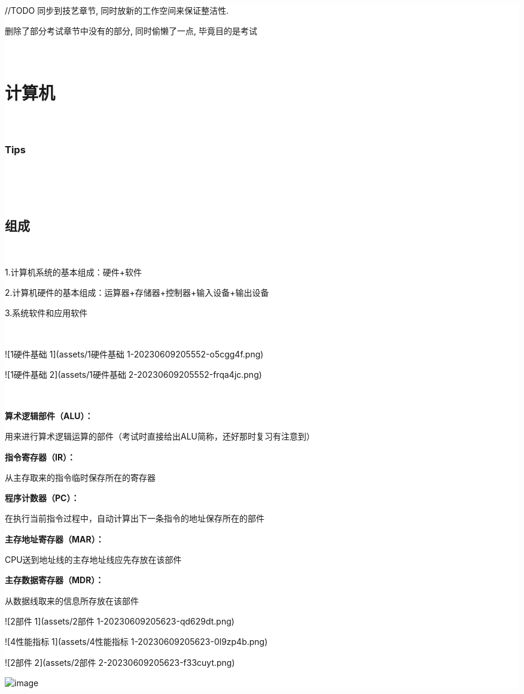 //TODO 同步到技艺章节, 同时放新的工作空间来保证整洁性.

删除了部分考试章节中没有的部分, 同时偷懒了一点, 毕竟目的是考试

‍

# 计算机

‍

### Tips

‍

‍

## 组成

‍

1.计算机系统的基本组成：硬件+软件

2.计算机硬件的基本组成：运算器+存储器+控制器+输入设备+输出设备

3.系统软件和应用软件

‍

​![1硬件基础 1](assets/1硬件基础 1-20230609205552-o5cgg4f.png)​

​![1硬件基础 2](assets/1硬件基础 2-20230609205552-frqa4jc.png)​

‍

**算术逻辑部件（ALU）：**

用来进行算术逻辑运算的部件（考试时直接给出ALU简称，还好那时复习有注意到）

**指令寄存器（IR）：**

从主存取来的指令临时保存所在的寄存器

**程序计数器（PC）：**

在执行当前指令过程中，自动计算出下一条指令的地址保存所在的部件

**主存地址寄存器（MAR）：**

CPU送到地址线的主存地址线应先存放在该部件

**主存数据寄存器（MDR）：**

从数据线取来的信息所存放在该部件

​![2部件 1](assets/2部件 1-20230609205623-qd629dt.png)​

​![4性能指标 1](assets/4性能指标 1-20230609205623-0l9zp4b.png)​

​![2部件 2](assets/2部件 2-20230609205623-f33cuyt.png)

​​![image](assets/image-20230610093351-llpk7nr.png)​

